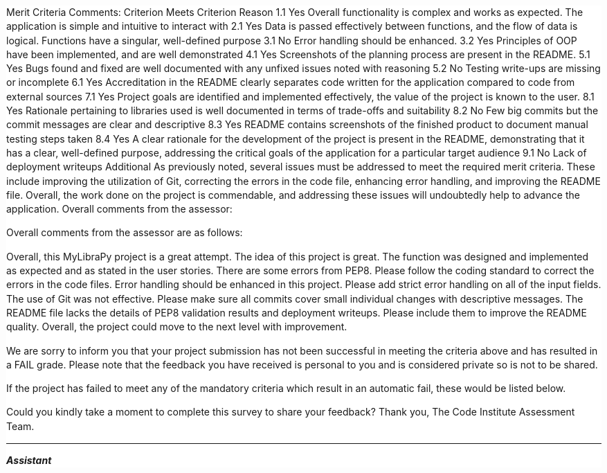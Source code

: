 Merit Criteria Comments:
Criterion	Meets Criterion	Reason
1.1	Yes	Overall functionality is complex and works as expected. The application is simple and intuitive to interact with
2.1	Yes	Data is passed effectively between functions, and the flow of data is logical. Functions have a singular, well-defined purpose
3.1	No	Error handling should be enhanced.
3.2	Yes	Principles of OOP have been implemented, and are well demonstrated
4.1	Yes	Screenshots of the planning process are present in the README.
5.1	Yes	Bugs found and fixed are well documented with any unfixed issues noted with reasoning
5.2	No	Testing write-ups are missing or incomplete
6.1	Yes	Accreditation in the README clearly separates code written for the application compared to code from external sources
7.1	Yes	Project goals are identified and implemented effectively, the value of the project is known to the user.
8.1	Yes	Rationale pertaining to libraries used is well documented in terms of trade-offs and suitability
8.2	No	Few big commits but the commit messages are clear and descriptive
8.3	Yes	README contains screenshots of the finished product to document manual testing steps taken
8.4	Yes	A clear rationale for the development of the project is present in the README, demonstrating that it has a clear, well-defined purpose, addressing the critical goals of the application for a particular target audience
9.1	No	Lack of deployment writeups
Additional		As previously noted, several issues must be addressed to meet the required merit criteria. These include improving the utilization of Git, correcting the errors in the code file, enhancing error handling, and improving the README file. Overall, the work done on the project is commendable, and addressing these issues will undoubtedly help to advance the application.
Overall comments from the assessor:

Overall comments from the assessor are as follows:

Overall, this MyLibraPy project is a great attempt. The idea of this project is great. The function was designed and implemented as expected and as stated in the user stories. There are some errors from PEP8. Please follow the coding standard to correct the errors in the code files. Error handling should be enhanced in this project. Please add strict error handling on all of the input fields. The use of Git was not effective. Please make sure all commits cover small individual changes with descriptive messages. The README file lacks the details of PEP8 validation results and deployment writeups. Please include them to improve the README quality. Overall, the project could move to the next level with improvement.

We are sorry to inform you that your project submission has not been successful in meeting the criteria above and has resulted in a FAIL grade. Please note that the feedback you have received is personal to you and is considered private so is not to be shared.

If the project has failed to meet any of the mandatory criteria which result in an automatic fail, these would be listed below. 

Could you kindly take a moment to complete this survey to share your feedback?
Thank you,
The Code Institute Assessment Team.

---

_**Assistant**_
